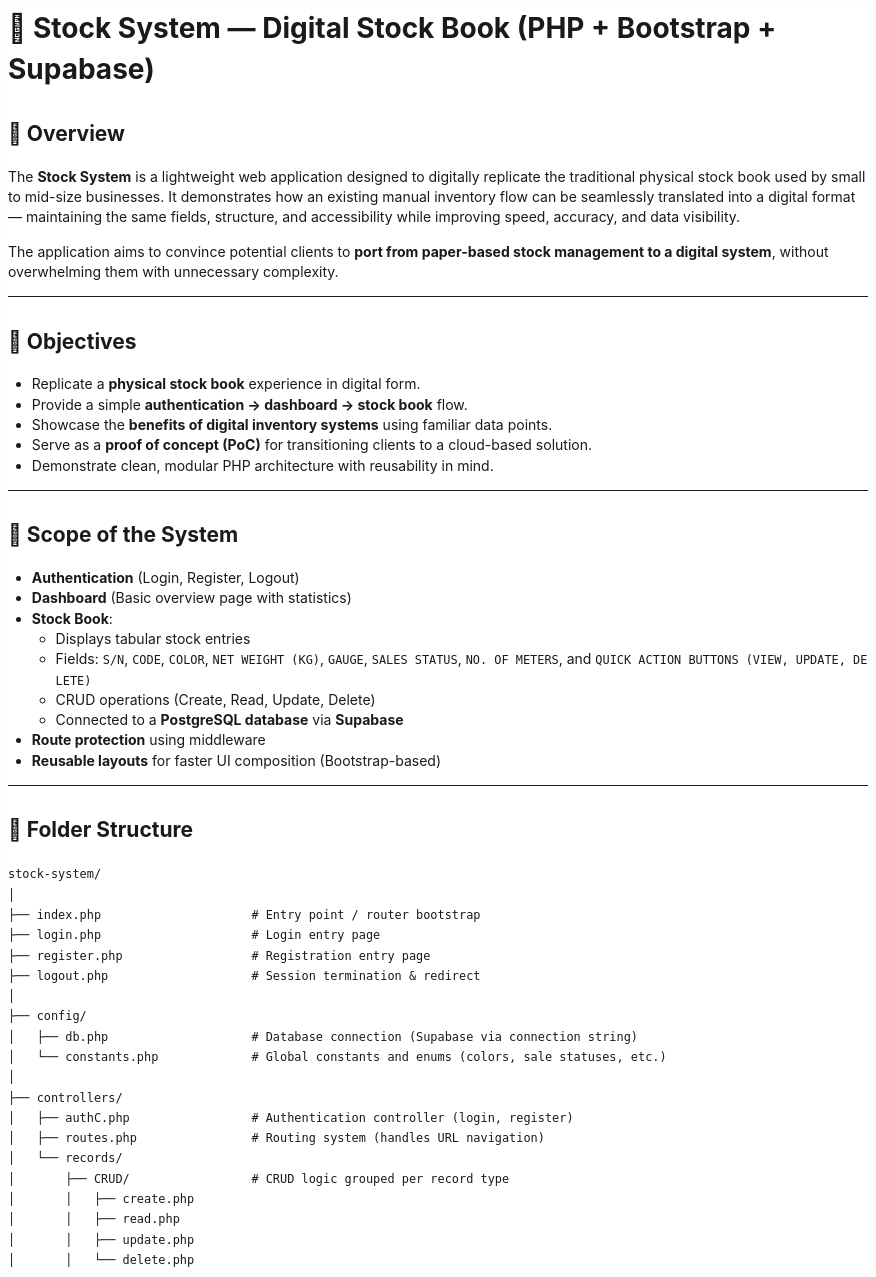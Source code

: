 # 🧾 Stock System — Digital Stock Book (PHP + Bootstrap + Supabase)

## 📖 Overview

The **Stock System** is a lightweight web application designed to digitally replicate the traditional physical stock book used by small to mid-size businesses. It demonstrates how an existing manual inventory flow can be seamlessly translated into a digital format — maintaining the same fields, structure, and accessibility while improving speed, accuracy, and data visibility.

The application aims to convince potential clients to **port from paper-based stock management to a digital system**, without overwhelming them with unnecessary complexity.

---

## 🎯 Objectives

- Replicate a **physical stock book** experience in digital form.
- Provide a simple **authentication → dashboard → stock book** flow.
- Showcase the **benefits of digital inventory systems** using familiar data points.
- Serve as a **proof of concept (PoC)** for transitioning clients to a cloud-based solution.
- Demonstrate clean, modular PHP architecture with reusability in mind.

---

## 🧩 Scope of the System

- **Authentication** (Login, Register, Logout)
- **Dashboard** (Basic overview page with statistics)
- **Stock Book**:
  - Displays tabular stock entries
  - Fields: `S/N`, `CODE`, `COLOR`, `NET WEIGHT (KG)`, `GAUGE`, `SALES STATUS`, `NO. OF METERS`, and `QUICK ACTION BUTTONS (VIEW, UPDATE, DELETE)`
  - CRUD operations (Create, Read, Update, Delete)
  - Connected to a **PostgreSQL database** via **Supabase**
- **Route protection** using middleware
- **Reusable layouts** for faster UI composition (Bootstrap-based)

---

## 🧱 Folder Structure

```
stock-system/
│
├── index.php                     # Entry point / router bootstrap
├── login.php                     # Login entry page
├── register.php                  # Registration entry page
├── logout.php                    # Session termination & redirect
│
├── config/
│   ├── db.php                    # Database connection (Supabase via connection string)
│   └── constants.php             # Global constants and enums (colors, sale statuses, etc.)
│
├── controllers/
│   ├── authC.php                 # Authentication controller (login, register)
│   ├── routes.php                # Routing system (handles URL navigation)
│   └── records/
│       ├── CRUD/                 # CRUD logic grouped per record type
│       │   ├── create.php
│       │   ├── read.php
│       │   ├── update.php
│       │   └── delete.php
```